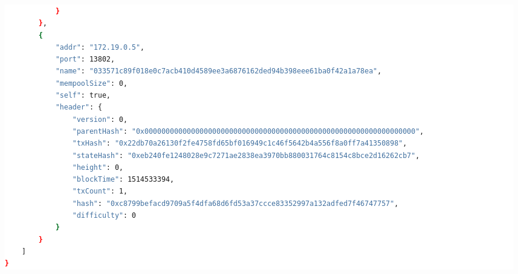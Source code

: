 ```bash
            }
        },
        {
            "addr": "172.19.0.5",
            "port": 13802,
            "name": "033571c89f018e0c7acb410d4589ee3a6876162ded94b398eee61ba0f42a1a78ea",
            "mempoolSize": 0,
            "self": true,
            "header": {
                "version": 0,
                "parentHash": "0x0000000000000000000000000000000000000000000000000000000000000000",
                "txHash": "0x22db70a26130f2fe4758fd65bf016949c1c46f5642b4a556f8a0ff7a41350898",
                "stateHash": "0xeb240fe1248028e9c7271ae2838ea3970bb880031764c8154c8bce2d16262cb7",
                "height": 0,
                "blockTime": 1514533394,
                "txCount": 1,
                "hash": "0xc8799befacd9709a5f4dfa68d6fd53a37ccce83352997a132adfed7f46747757",
                "difficulty": 0
            }
        }
    ]
}
```